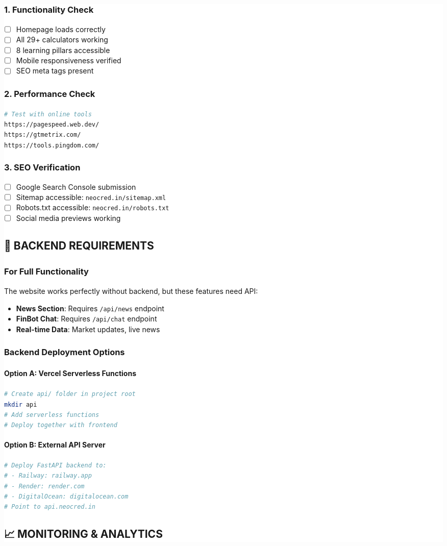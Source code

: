 ### 1. **Functionality Check**
- [ ] Homepage loads correctly
- [ ] All 29+ calculators working
- [ ] 8 learning pillars accessible
- [ ] Mobile responsiveness verified
- [ ] SEO meta tags present

### 2. **Performance Check**
```bash
# Test with online tools
https://pagespeed.web.dev/
https://gtmetrix.com/
https://tools.pingdom.com/
```

### 3. **SEO Verification**
- [ ] Google Search Console submission
- [ ] Sitemap accessible: `neocred.in/sitemap.xml`
- [ ] Robots.txt accessible: `neocred.in/robots.txt`
- [ ] Social media previews working

## 🚨 BACKEND REQUIREMENTS

### For Full Functionality
The website works perfectly without backend, but these features need API:

- **News Section**: Requires `/api/news` endpoint
- **FinBot Chat**: Requires `/api/chat` endpoint
- **Real-time Data**: Market updates, live news

### Backend Deployment Options

#### Option A: Vercel Serverless Functions
```bash
# Create api/ folder in project root
mkdir api
# Add serverless functions
# Deploy together with frontend
```

#### Option B: External API Server
```bash
# Deploy FastAPI backend to:
# - Railway: railway.app
# - Render: render.com  
# - DigitalOcean: digitalocean.com
# Point to api.neocred.in
```

## 📈 MONITORING & ANALYTICS
